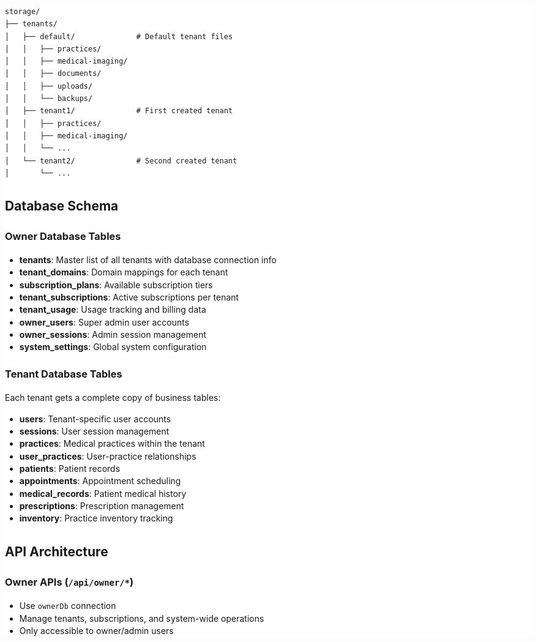 ```
storage/
├── tenants/
│   ├── default/              # Default tenant files
│   │   ├── practices/
│   │   ├── medical-imaging/
│   │   ├── documents/
│   │   ├── uploads/
│   │   └── backups/
│   ├── tenant1/              # First created tenant
│   │   ├── practices/
│   │   ├── medical-imaging/
│   │   └── ...
│   └── tenant2/              # Second created tenant
│       └── ...
```

## Database Schema

### Owner Database Tables

- **tenants**: Master list of all tenants with database connection info
- **tenant_domains**: Domain mappings for each tenant
- **subscription_plans**: Available subscription tiers
- **tenant_subscriptions**: Active subscriptions per tenant
- **tenant_usage**: Usage tracking and billing data
- **owner_users**: Super admin user accounts
- **owner_sessions**: Admin session management
- **system_settings**: Global system configuration

### Tenant Database Tables

Each tenant gets a complete copy of business tables:

- **users**: Tenant-specific user accounts
- **sessions**: User session management
- **practices**: Medical practices within the tenant
- **user_practices**: User-practice relationships
- **patients**: Patient records
- **appointments**: Appointment scheduling
- **medical_records**: Patient medical history
- **prescriptions**: Prescription management
- **inventory**: Practice inventory tracking

## API Architecture

### Owner APIs (`/api/owner/*`)

- Use `ownerDb` connection
- Manage tenants, subscriptions, and system-wide operations
- Only accessible to owner/admin users
